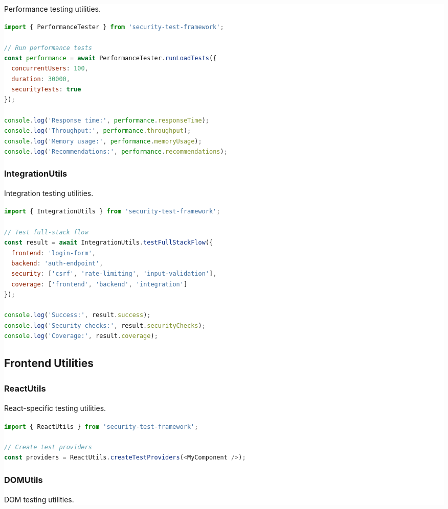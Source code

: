 Performance testing utilities.

```javascript
import { PerformanceTester } from 'security-test-framework';

// Run performance tests
const performance = await PerformanceTester.runLoadTests({
  concurrentUsers: 100,
  duration: 30000,
  securityTests: true
});

console.log('Response time:', performance.responseTime);
console.log('Throughput:', performance.throughput);
console.log('Memory usage:', performance.memoryUsage);
console.log('Recommendations:', performance.recommendations);
```

### IntegrationUtils

Integration testing utilities.

```javascript
import { IntegrationUtils } from 'security-test-framework';

// Test full-stack flow
const result = await IntegrationUtils.testFullStackFlow({
  frontend: 'login-form',
  backend: 'auth-endpoint',
  security: ['csrf', 'rate-limiting', 'input-validation'],
  coverage: ['frontend', 'backend', 'integration']
});

console.log('Success:', result.success);
console.log('Security checks:', result.securityChecks);
console.log('Coverage:', result.coverage);
```

## Frontend Utilities

### ReactUtils

React-specific testing utilities.

```javascript
import { ReactUtils } from 'security-test-framework';

// Create test providers
const providers = ReactUtils.createTestProviders(<MyComponent />);
```

### DOMUtils

DOM testing utilities.
